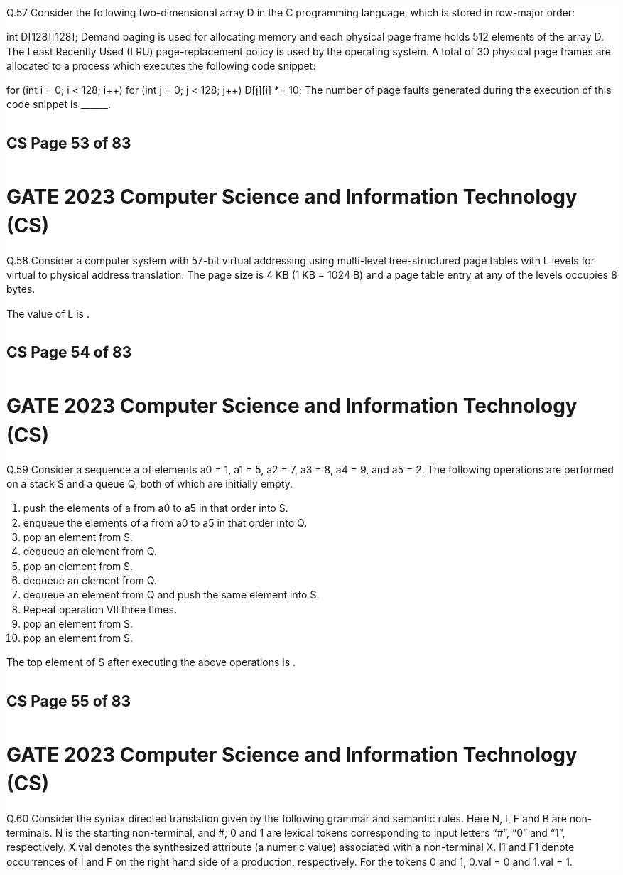 Q.57 Consider the following two-dimensional array D in the C programming language, which is stored in row-major order:

int D[128][128];
Demand paging is used for allocating memory and each physical page frame holds 512 elements of the array D. The Least Recently Used (LRU) page-replacement policy is used by the operating system. A total of 30 physical page frames are allocated to a process which executes the following code snippet:

for (int i = 0; i &lt; 128; i++)
for (int j = 0; j &lt; 128; j++)
D[j][i] *= 10;
The number of page faults generated during the execution of this code snippet is ______.

CS Page 53 of 83
---
# GATE 2023 Computer Science and Information Technology (CS)

Q.58 Consider a computer system with 57-bit virtual addressing using multi-level tree-structured page tables with L levels for virtual to physical address translation. The page size is 4 KB (1 KB = 1024 B) and a page table entry at any of the levels occupies 8 bytes.

The value of L is .

CS Page 54 of 83
---
# GATE 2023 Computer Science and Information Technology (CS)

Q.59 Consider a sequence a of elements a0 = 1, a1 = 5, a2 = 7, a3 = 8, a4 = 9, and a5 = 2. The following operations are performed on a stack S and a queue Q, both of which are initially empty.

1. push the elements of a from a0 to a5 in that order into S.
2. enqueue the elements of a from a0 to a5 in that order into Q.
3. pop an element from S.
4. dequeue an element from Q.
5. pop an element from S.
6. dequeue an element from Q.
7. dequeue an element from Q and push the same element into S.
8. Repeat operation VII three times.
9. pop an element from S.
10. pop an element from S.

The top element of S after executing the above operations is .

CS Page 55 of 83
---
# GATE 2023 Computer Science and Information Technology (CS)

Q.60 Consider the syntax directed translation given by the following grammar and semantic rules. Here N, I, F and B are non-terminals. N is the starting non-terminal, and #, 0 and 1 are lexical tokens corresponding to input letters “#”, “0” and “1”, respectively. X.val denotes the synthesized attribute (a numeric value) associated with a non-terminal X. I1 and F1 denote occurrences of I and F on the right hand side of a production, respectively. For the tokens 0 and 1, 0.val = 0 and 1.val = 1.
